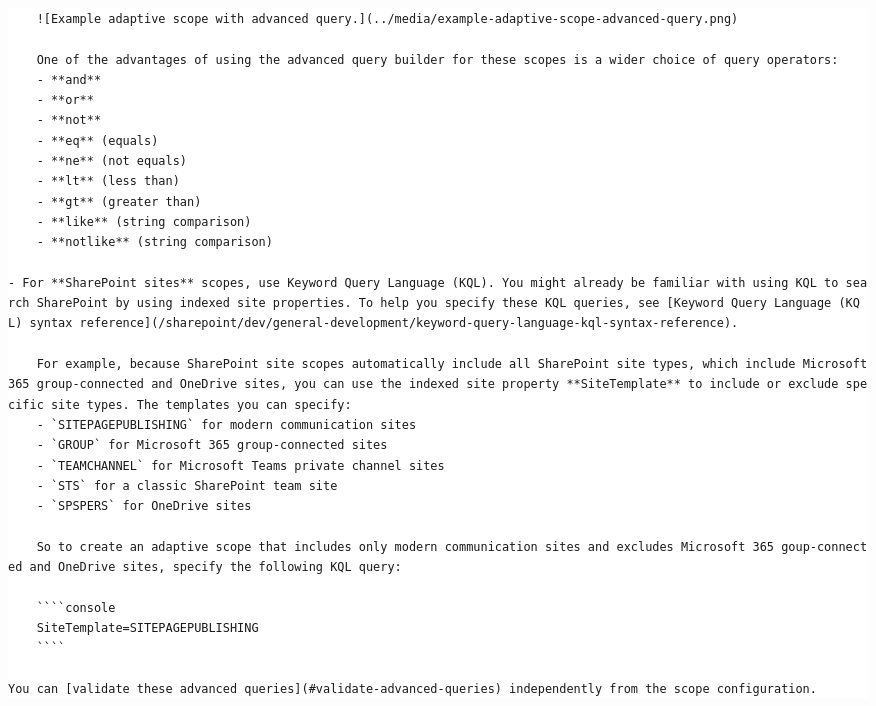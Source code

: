         ![Example adaptive scope with advanced query.](../media/example-adaptive-scope-advanced-query.png)

        One of the advantages of using the advanced query builder for these scopes is a wider choice of query operators:
        - **and**
        - **or**
        - **not**
        - **eq** (equals)
        - **ne** (not equals)
        - **lt** (less than)
        - **gt** (greater than)
        - **like** (string comparison)
        - **notlike** (string comparison)

    - For **SharePoint sites** scopes, use Keyword Query Language (KQL). You might already be familiar with using KQL to search SharePoint by using indexed site properties. To help you specify these KQL queries, see [Keyword Query Language (KQL) syntax reference](/sharepoint/dev/general-development/keyword-query-language-kql-syntax-reference).

        For example, because SharePoint site scopes automatically include all SharePoint site types, which include Microsoft 365 group-connected and OneDrive sites, you can use the indexed site property **SiteTemplate** to include or exclude specific site types. The templates you can specify:
        - `SITEPAGEPUBLISHING` for modern communication sites
        - `GROUP` for Microsoft 365 group-connected sites
        - `TEAMCHANNEL` for Microsoft Teams private channel sites
        - `STS` for a classic SharePoint team site
        - `SPSPERS` for OneDrive sites

        So to create an adaptive scope that includes only modern communication sites and excludes Microsoft 365 goup-connected and OneDrive sites, specify the following KQL query:

        ````console
        SiteTemplate=SITEPAGEPUBLISHING
        ````

    You can [validate these advanced queries](#validate-advanced-queries) independently from the scope configuration.
